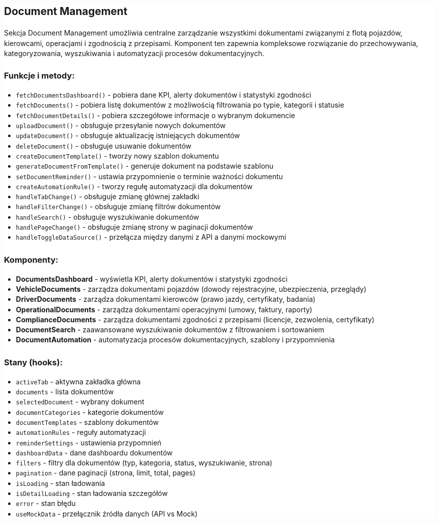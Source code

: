 ## Document Management

Sekcja Document Management umożliwia centralne zarządzanie wszystkimi dokumentami związanymi z flotą pojazdów, kierowcami, operacjami i zgodnością z przepisami. Komponent ten zapewnia kompleksowe rozwiązanie do przechowywania, kategoryzowania, wyszukiwania i automatyzacji procesów dokumentacyjnych.

### Funkcje i metody:
- `fetchDocumentsDashboard()` - pobiera dane KPI, alerty dokumentów i statystyki zgodności
- `fetchDocuments()` - pobiera listę dokumentów z możliwością filtrowania po typie, kategorii i statusie
- `fetchDocumentDetails()` - pobiera szczegółowe informacje o wybranym dokumencie
- `uploadDocument()` - obsługuje przesyłanie nowych dokumentów
- `updateDocument()` - obsługuje aktualizację istniejących dokumentów
- `deleteDocument()` - obsługuje usuwanie dokumentów
- `createDocumentTemplate()` - tworzy nowy szablon dokumentu
- `generateDocumentFromTemplate()` - generuje dokument na podstawie szablonu
- `setDocumentReminder()` - ustawia przypomnienie o terminie ważności dokumentu
- `createAutomationRule()` - tworzy regułę automatyzacji dla dokumentów
- `handleTabChange()` - obsługuje zmianę głównej zakładki
- `handleFilterChange()` - obsługuje zmianę filtrów dokumentów
- `handleSearch()` - obsługuje wyszukiwanie dokumentów
- `handlePageChange()` - obsługuje zmianę strony w paginacji dokumentów
- `handleToggleDataSource()` - przełącza między danymi z API a danymi mockowymi

### Komponenty:
- **DocumentsDashboard** - wyświetla KPI, alerty dokumentów i statystyki zgodności
- **VehicleDocuments** - zarządza dokumentami pojazdów (dowody rejestracyjne, ubezpieczenia, przeglądy)
- **DriverDocuments** - zarządza dokumentami kierowców (prawo jazdy, certyfikaty, badania)
- **OperationalDocuments** - zarządza dokumentami operacyjnymi (umowy, faktury, raporty)
- **ComplianceDocuments** - zarządza dokumentami zgodności z przepisami (licencje, zezwolenia, certyfikaty)
- **DocumentSearch** - zaawansowane wyszukiwanie dokumentów z filtrowaniem i sortowaniem
- **DocumentAutomation** - automatyzacja procesów dokumentacyjnych, szablony i przypomnienia

### Stany (hooks):
- `activeTab` - aktywna zakładka główna
- `documents` - lista dokumentów
- `selectedDocument` - wybrany dokument
- `documentCategories` - kategorie dokumentów
- `documentTemplates` - szablony dokumentów
- `automationRules` - reguły automatyzacji
- `reminderSettings` - ustawienia przypomnień
- `dashboardData` - dane dashboardu dokumentów
- `filters` - filtry dla dokumentów (typ, kategoria, status, wyszukiwanie, strona)
- `pagination` - dane paginacji (strona, limit, total, pages)
- `isLoading` - stan ładowania
- `isDetailLoading` - stan ładowania szczegółów
- `error` - stan błędu
- `useMockData` - przełącznik źródła danych (API vs Mock)
